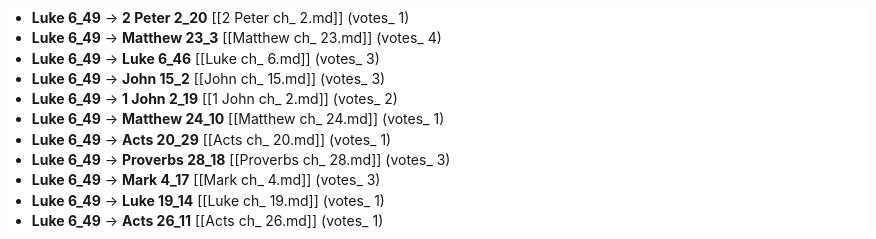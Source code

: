 - **Luke 6_49** → **2 Peter 2_20** [[2 Peter ch_ 2.md]] (votes_ 1)
- **Luke 6_49** → **Matthew 23_3** [[Matthew ch_ 23.md]] (votes_ 4)
- **Luke 6_49** → **Luke 6_46** [[Luke ch_ 6.md]] (votes_ 3)
- **Luke 6_49** → **John 15_2** [[John ch_ 15.md]] (votes_ 3)
- **Luke 6_49** → **1 John 2_19** [[1 John ch_ 2.md]] (votes_ 2)
- **Luke 6_49** → **Matthew 24_10** [[Matthew ch_ 24.md]] (votes_ 1)
- **Luke 6_49** → **Acts 20_29** [[Acts ch_ 20.md]] (votes_ 1)
- **Luke 6_49** → **Proverbs 28_18** [[Proverbs ch_ 28.md]] (votes_ 3)
- **Luke 6_49** → **Mark 4_17** [[Mark ch_ 4.md]] (votes_ 3)
- **Luke 6_49** → **Luke 19_14** [[Luke ch_ 19.md]] (votes_ 1)
- **Luke 6_49** → **Acts 26_11** [[Acts ch_ 26.md]] (votes_ 1)
